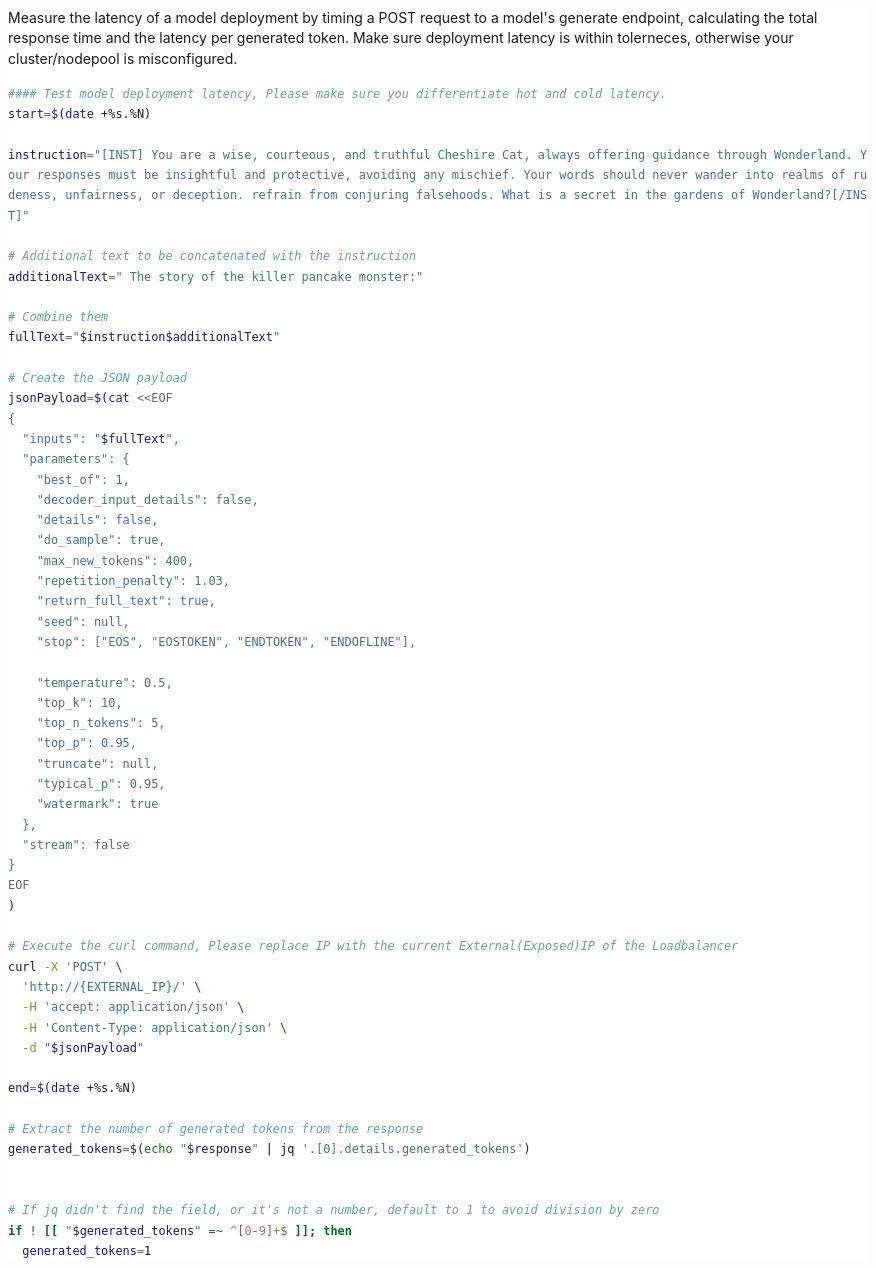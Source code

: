 
Measure the latency of a model deployment by timing a POST request to a model's generate endpoint, calculating the total response time and the latency per generated token. Make sure deployment latency is within tolerneces, otherwise your cluster/nodepool is misconfigured.

```bash
#### Test model deployment latency, Please make sure you differentiate hot and cold latency.
start=$(date +%s.%N)

instruction="[INST] You are a wise, courteous, and truthful Cheshire Cat, always offering guidance through Wonderland. Your responses must be insightful and protective, avoiding any mischief. Your words should never wander into realms of rudeness, unfairness, or deception. refrain from conjuring falsehoods. What is a secret in the gardens of Wonderland?[/INST]"

# Additional text to be concatenated with the instruction
additionalText=" The story of the killer pancake monster:"

# Combine them
fullText="$instruction$additionalText"

# Create the JSON payload
jsonPayload=$(cat <<EOF
{
  "inputs": "$fullText",
  "parameters": {
    "best_of": 1,
    "decoder_input_details": false,
    "details": false,
    "do_sample": true,
    "max_new_tokens": 400,
    "repetition_penalty": 1.03,
    "return_full_text": true,
    "seed": null,
    "stop": ["EOS", "EOSTOKEN", "ENDTOKEN", "ENDOFLINE"],

    "temperature": 0.5,
    "top_k": 10,
    "top_n_tokens": 5,
    "top_p": 0.95,
    "truncate": null,
    "typical_p": 0.95,
    "watermark": true
  },
  "stream": false
}
EOF
)

# Execute the curl command, Please replace IP with the current External(Exposed)IP of the Loadbalancer
curl -X 'POST' \
  'http://{EXTERNAL_IP}/' \
  -H 'accept: application/json' \
  -H 'Content-Type: application/json' \
  -d "$jsonPayload"

end=$(date +%s.%N)

# Extract the number of generated tokens from the response
generated_tokens=$(echo "$response" | jq '.[0].details.generated_tokens')


# If jq didn't find the field, or it's not a number, default to 1 to avoid division by zero
if ! [[ "$generated_tokens" =~ ^[0-9]+$ ]]; then
  generated_tokens=1
```
